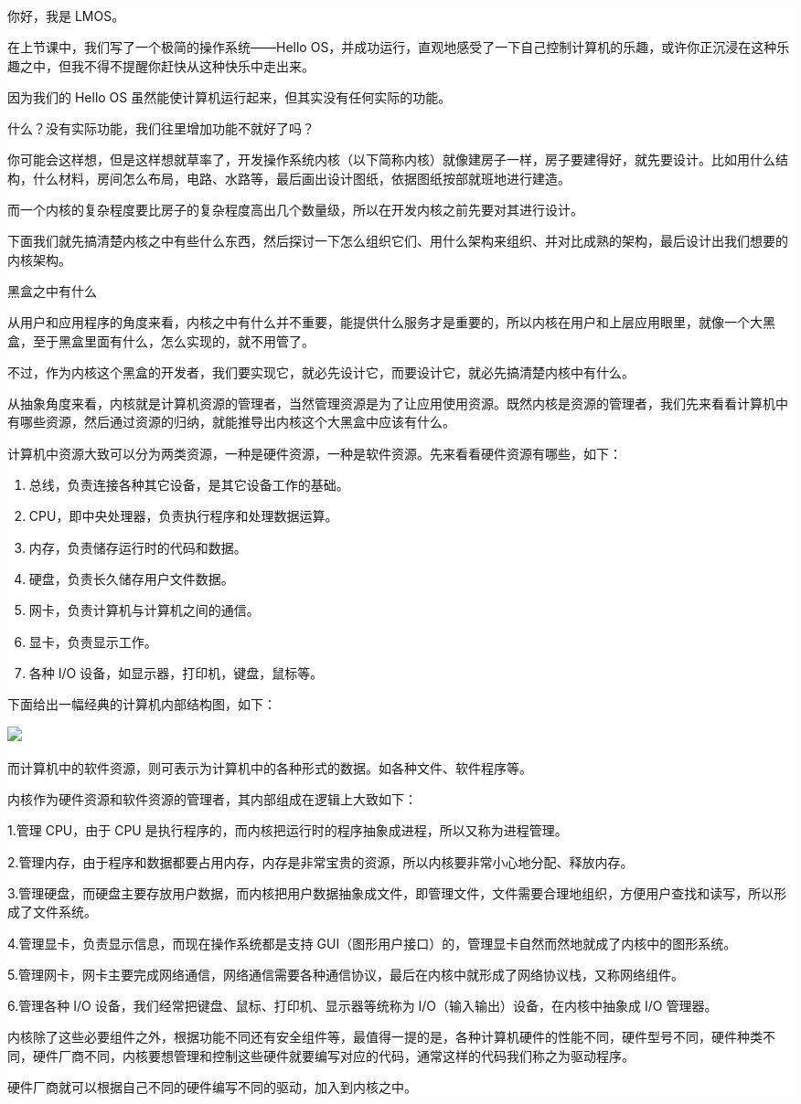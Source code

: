 你好，我是 LMOS。

在上节课中，我们写了一个极简的操作系统——Hello OS，并成功运行，直观地感受了一下自己控制计算机的乐趣，或许你正沉浸在这种乐趣之中，但我不得不提醒你赶快从这种快乐中走出来。

因为我们的 Hello OS 虽然能使计算机运行起来，但其实没有任何实际的功能。

什么？没有实际功能，我们往里增加功能不就好了吗？

你可能会这样想，但是这样想就草率了，开发操作系统内核（以下简称内核）就像建房子一样，房子要建得好，就先要设计。比如用什么结构，什么材料，房间怎么布局，电路、水路等，最后画出设计图纸，依据图纸按部就班地进行建造。

而一个内核的复杂程度要比房子的复杂程度高出几个数量级，所以在开发内核之前先要对其进行设计。

下面我们就先搞清楚内核之中有些什么东西，然后探讨一下怎么组织它们、用什么架构来组织、并对比成熟的架构，最后设计出我们想要的内核架构。

黑盒之中有什么

从用户和应用程序的角度来看，内核之中有什么并不重要，能提供什么服务才是重要的，所以内核在用户和上层应用眼里，就像一个大黑盒，至于黑盒里面有什么，怎么实现的，就不用管了。

不过，作为内核这个黑盒的开发者，我们要实现它，就必先设计它，而要设计它，就必先搞清楚内核中有什么。

从抽象角度来看，内核就是计算机资源的管理者，当然管理资源是为了让应用使用资源。既然内核是资源的管理者，我们先来看看计算机中有哪些资源，然后通过资源的归纳，就能推导出内核这个大黑盒中应该有什么。

计算机中资源大致可以分为两类资源，一种是硬件资源，一种是软件资源。先来看看硬件资源有哪些，如下：

1. 总线，负责连接各种其它设备，是其它设备工作的基础。

2. CPU，即中央处理器，负责执行程序和处理数据运算。

3. 内存，负责储存运行时的代码和数据。

4. 硬盘，负责长久储存用户文件数据。

5. 网卡，负责计算机与计算机之间的通信。

6. 显卡，负责显示工作。

7. 各种 I/O 设备，如显示器，打印机，键盘，鼠标等。

下面给出一幅经典的计算机内部结构图，如下：

![](https://static001.geekbang.org/resource/image/28/14/28cc064d767d792071a789a5b4e7d714.jpg)

而计算机中的软件资源，则可表示为计算机中的各种形式的数据。如各种文件、软件程序等。

内核作为硬件资源和软件资源的管理者，其内部组成在逻辑上大致如下：

1.管理 CPU，由于 CPU 是执行程序的，而内核把运行时的程序抽象成进程，所以又称为进程管理。

2.管理内存，由于程序和数据都要占用内存，内存是非常宝贵的资源，所以内核要非常小心地分配、释放内存。

3.管理硬盘，而硬盘主要存放用户数据，而内核把用户数据抽象成文件，即管理文件，文件需要合理地组织，方便用户查找和读写，所以形成了文件系统。

4.管理显卡，负责显示信息，而现在操作系统都是支持 GUI（图形用户接口）的，管理显卡自然而然地就成了内核中的图形系统。

5.管理网卡，网卡主要完成网络通信，网络通信需要各种通信协议，最后在内核中就形成了网络协议栈，又称网络组件。

6.管理各种 I/O 设备，我们经常把键盘、鼠标、打印机、显示器等统称为 I/O（输入输出）设备，在内核中抽象成 I/O 管理器。

内核除了这些必要组件之外，根据功能不同还有安全组件等，最值得一提的是，各种计算机硬件的性能不同，硬件型号不同，硬件种类不同，硬件厂商不同，内核要想管理和控制这些硬件就要编写对应的代码，通常这样的代码我们称之为驱动程序。

硬件厂商就可以根据自己不同的硬件编写不同的驱动，加入到内核之中。

